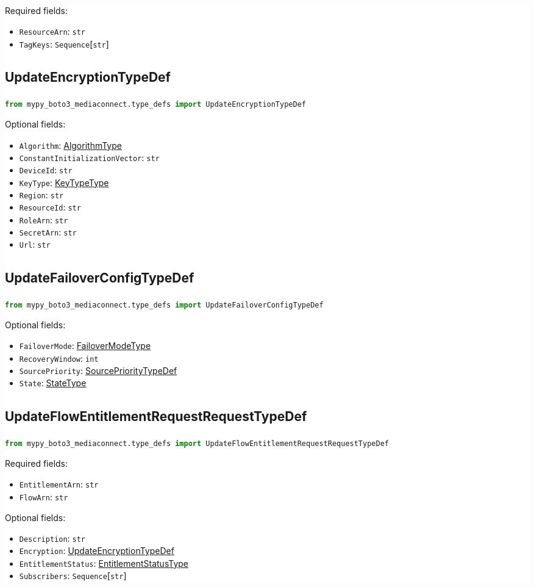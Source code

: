 Required fields:

- `ResourceArn`: `str`
- `TagKeys`: `Sequence`\[`str`\]

<a id="updateencryptiontypedef"></a>

## UpdateEncryptionTypeDef

```python
from mypy_boto3_mediaconnect.type_defs import UpdateEncryptionTypeDef
```

Optional fields:

- `Algorithm`: [AlgorithmType](./literals.md#algorithmtype)
- `ConstantInitializationVector`: `str`
- `DeviceId`: `str`
- `KeyType`: [KeyTypeType](./literals.md#keytypetype)
- `Region`: `str`
- `ResourceId`: `str`
- `RoleArn`: `str`
- `SecretArn`: `str`
- `Url`: `str`

<a id="updatefailoverconfigtypedef"></a>

## UpdateFailoverConfigTypeDef

```python
from mypy_boto3_mediaconnect.type_defs import UpdateFailoverConfigTypeDef
```

Optional fields:

- `FailoverMode`: [FailoverModeType](./literals.md#failovermodetype)
- `RecoveryWindow`: `int`
- `SourcePriority`:
  [SourcePriorityTypeDef](./type_defs.md#sourceprioritytypedef)
- `State`: [StateType](./literals.md#statetype)

<a id="updateflowentitlementrequestrequesttypedef"></a>

## UpdateFlowEntitlementRequestRequestTypeDef

```python
from mypy_boto3_mediaconnect.type_defs import UpdateFlowEntitlementRequestRequestTypeDef
```

Required fields:

- `EntitlementArn`: `str`
- `FlowArn`: `str`

Optional fields:

- `Description`: `str`
- `Encryption`:
  [UpdateEncryptionTypeDef](./type_defs.md#updateencryptiontypedef)
- `EntitlementStatus`:
  [EntitlementStatusType](./literals.md#entitlementstatustype)
- `Subscribers`: `Sequence`\[`str`\]
